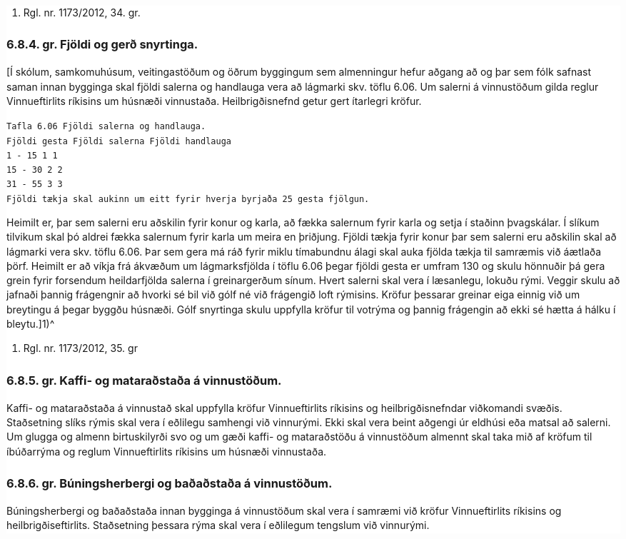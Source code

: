 1) Rgl. nr. 1173/2012, 34. gr.

### 6.8.4. gr. Fjöldi og gerð snyrtinga.

[Í skólum, samkomuhúsum, veitingastöðum og öðrum byggingum sem almenningur hefur aðgang að og
þar sem fólk safnast saman innan bygginga skal fjöldi salerna og handlauga vera að lágmarki skv. töflu 6.06.
Um salerni á vinnustöðum gilda reglur Vinnueftirlits ríkisins um húsnæði vinnustaða. Heilbrigðisnefnd getur
gert ítarlegri kröfur.

```
Tafla 6.06 Fjöldi salerna og handlauga.
Fjöldi gesta Fjöldi salerna Fjöldi handlauga
1 - 15 1 1
15 - 30 2 2
31 - 55 3 3
Fjöldi tækja skal aukinn um eitt fyrir hverja byrjaða 25 gesta fjölgun.
```
Heimilt er, þar sem salerni eru aðskilin fyrir konur og karla, að fækka salernum fyrir karla og setja í
staðinn þvagskálar. Í slíkum tilvikum skal þó aldrei fækka salernum fyrir karla um meira en þriðjung. Fjöldi
tækja fyrir konur þar sem salerni eru aðskilin skal að lágmarki vera skv. töflu 6.06. Þar sem gera má ráð fyrir
miklu tímabundnu álagi skal auka fjölda tækja til samræmis við áætlaða þörf.
Heimilt er að víkja frá ákvæðum um lágmarksfjölda í töflu 6.06 þegar fjöldi gesta er umfram 130 og
skulu hönnuðir þá gera grein fyrir forsendum heildarfjölda salerna í greinargerðum sínum.
Hvert salerni skal vera í læsanlegu, lokuðu rými. Veggir skulu að jafnaði þannig frágengnir að hvorki sé
bil við gólf né við frágengið loft rýmisins. Kröfur þessarar greinar eiga einnig við um breytingu á þegar
byggðu húsnæði.
Gólf snyrtinga skulu uppfylla kröfur til votrýma og þannig frágengin að ekki sé hætta á hálku í bleytu.]1)^
1) Rgl. nr. 1173/2012, 35. gr

### 6.8.5. gr. Kaffi- og mataraðstaða á vinnustöðum.

Kaffi- og mataraðstaða á vinnustað skal uppfylla kröfur Vinnueftirlits ríkisins og heilbrigðisnefndar
viðkomandi svæðis. Staðsetning slíks rýmis skal vera í eðlilegu samhengi við vinnurými. Ekki skal vera beint
aðgengi úr eldhúsi eða matsal að salerni.
Um glugga og almenn birtuskilyrði svo og um gæði kaffi- og mataraðstöðu á vinnustöðum almennt skal
taka mið af kröfum til íbúðarrýma og reglum Vinnueftirlits ríkisins um húsnæði vinnustaða.

### 6.8.6. gr. Búningsherbergi og baðaðstaða á vinnustöðum.

Búningsherbergi og baðaðstaða innan bygginga á vinnustöðum skal vera í samræmi við kröfur
Vinnueftirlits ríkisins og heilbrigðiseftirlits. Staðsetning þessara rýma skal vera í eðlilegum tengslum við
vinnurými.
